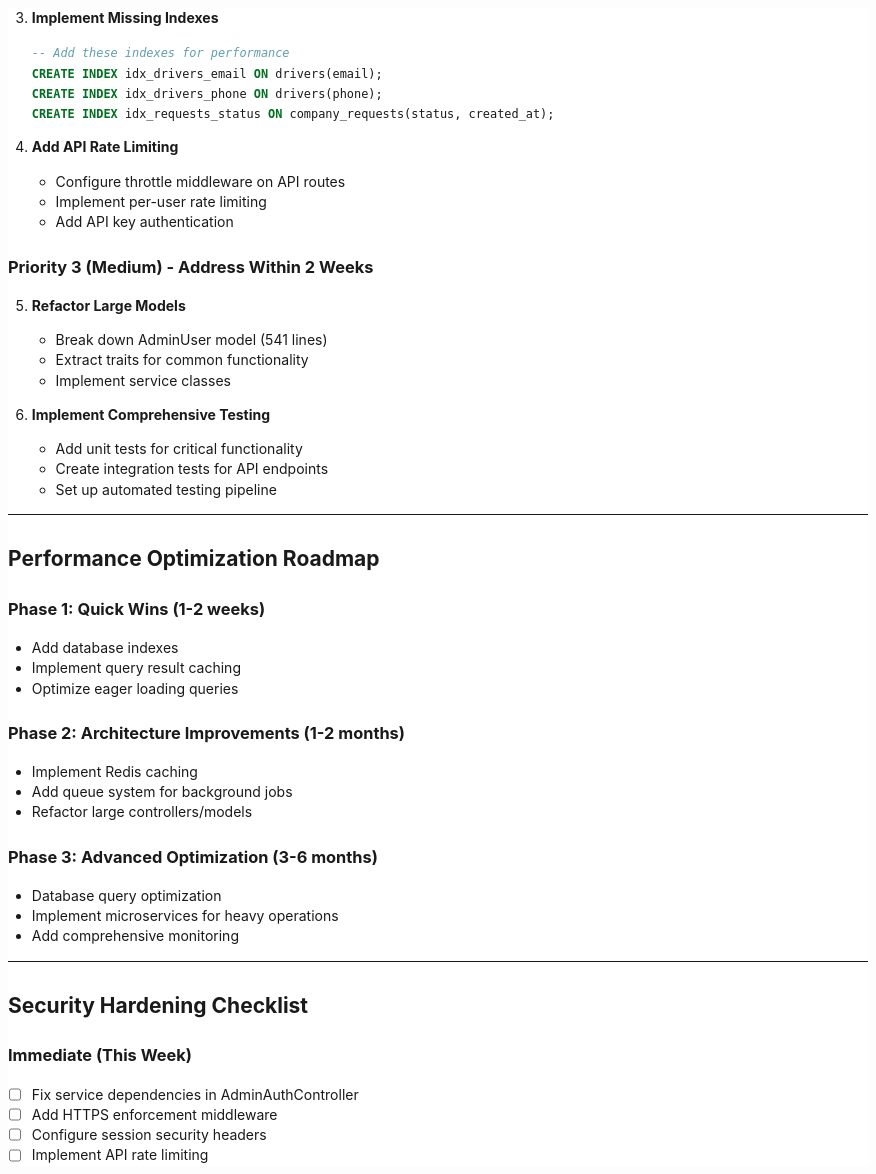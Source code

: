 3. **Implement Missing Indexes**
   ```sql
   -- Add these indexes for performance
   CREATE INDEX idx_drivers_email ON drivers(email);
   CREATE INDEX idx_drivers_phone ON drivers(phone);
   CREATE INDEX idx_requests_status ON company_requests(status, created_at);
   ```

4. **Add API Rate Limiting**
   - Configure throttle middleware on API routes
   - Implement per-user rate limiting
   - Add API key authentication

### Priority 3 (Medium) - Address Within 2 Weeks

5. **Refactor Large Models**
   - Break down AdminUser model (541 lines)
   - Extract traits for common functionality
   - Implement service classes

6. **Implement Comprehensive Testing**
   - Add unit tests for critical functionality
   - Create integration tests for API endpoints
   - Set up automated testing pipeline

---

## Performance Optimization Roadmap

### Phase 1: Quick Wins (1-2 weeks)
- Add database indexes
- Implement query result caching
- Optimize eager loading queries

### Phase 2: Architecture Improvements (1-2 months)
- Implement Redis caching
- Add queue system for background jobs
- Refactor large controllers/models

### Phase 3: Advanced Optimization (3-6 months)
- Database query optimization
- Implement microservices for heavy operations
- Add comprehensive monitoring

---

## Security Hardening Checklist

### Immediate (This Week)
- [ ] Fix service dependencies in AdminAuthController
- [ ] Add HTTPS enforcement middleware
- [ ] Configure session security headers
- [ ] Implement API rate limiting
